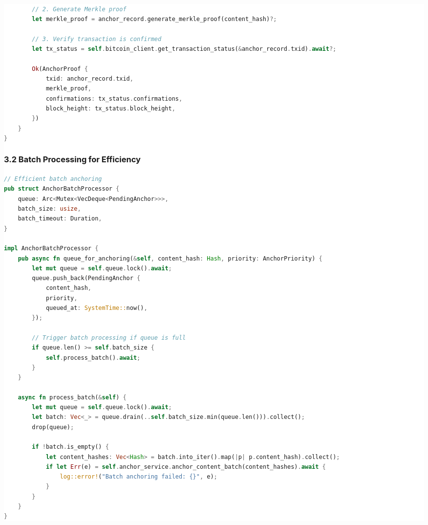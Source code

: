 ```rust
        // 2. Generate Merkle proof
        let merkle_proof = anchor_record.generate_merkle_proof(content_hash)?;
        
        // 3. Verify transaction is confirmed
        let tx_status = self.bitcoin_client.get_transaction_status(&anchor_record.txid).await?;
        
        Ok(AnchorProof {
            txid: anchor_record.txid,
            merkle_proof,
            confirmations: tx_status.confirmations,
            block_height: tx_status.block_height,
        })
    }
}
```

### 3.2 Batch Processing for Efficiency

```rust
// Efficient batch anchoring
pub struct AnchorBatchProcessor {
    queue: Arc<Mutex<VecDeque<PendingAnchor>>>,
    batch_size: usize,
    batch_timeout: Duration,
}

impl AnchorBatchProcessor {
    pub async fn queue_for_anchoring(&self, content_hash: Hash, priority: AnchorPriority) {
        let mut queue = self.queue.lock().await;
        queue.push_back(PendingAnchor {
            content_hash,
            priority,
            queued_at: SystemTime::now(),
        });
        
        // Trigger batch processing if queue is full
        if queue.len() >= self.batch_size {
            self.process_batch().await;
        }
    }
    
    async fn process_batch(&self) {
        let mut queue = self.queue.lock().await;
        let batch: Vec<_> = queue.drain(..self.batch_size.min(queue.len())).collect();
        drop(queue);
        
        if !batch.is_empty() {
            let content_hashes: Vec<Hash> = batch.into_iter().map(|p| p.content_hash).collect();
            if let Err(e) = self.anchor_service.anchor_content_batch(content_hashes).await {
                log::error!("Batch anchoring failed: {}", e);
            }
        }
    }
}
```
